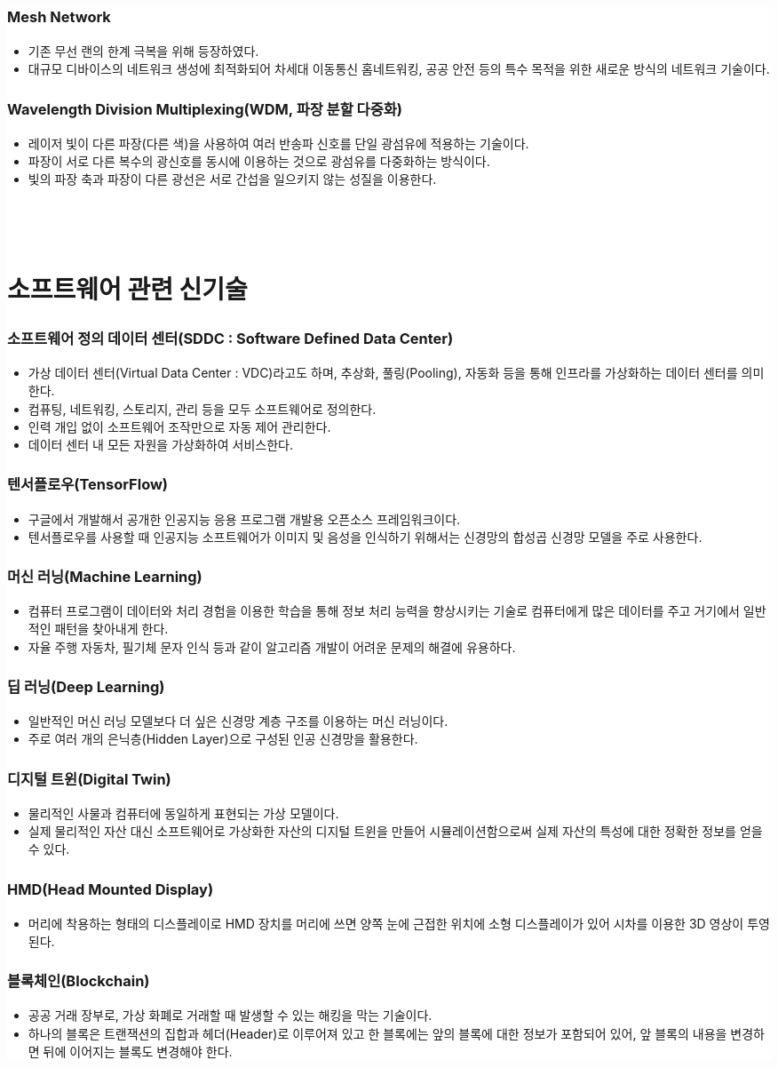 ### Mesh Network

- 기존 무선 랜의 한계 극복을 위해 등장하였다.
- 대규모 디바이스의 네트워크 생성에 최적화되어 차세대 이동통신 홈네트워킹, 공공 안전 등의 특수 목적을 위한 새로운 방식의 네트워크 기술이다.

### Wavelength Division Multiplexing(WDM, 파장 분할 다중화)

- 레이저 빛이 다른 파장(다른 색)을 사용하여 여러 반송파 신호를 단일 광섬유에 적용하는 기술이다.
- 파장이 서로 다른 복수의 광신호를 동시에 이용하는 것으로 광섬유를 다중화하는 방식이다.
- 빛의 파장 축과 파장이 다른 광선은 서로 간섭을 일으키지 않는 성질을 이용한다.

<br>
<br>

# 소프트웨어 관련 신기술

### 소프트웨어 정의 데이터 센터(SDDC : Software Defined Data Center)

- 가상 데이터 센터(Virtual Data Center : VDC)라고도 하며, 추상화, 풀링(Pooling), 자동화 등을 통해 인프라를 가상화하는 데이터 센터를 의미한다.
- 컴퓨팅, 네트워킹, 스토리지, 관리 등을 모두 소프트웨어로 정의한다.
- 인력 개입 없이 소프트웨어 조작만으로 자동 제어 관리한다.
- 데이터 센터 내 모든 자원을 가상화하여 서비스한다.

### 텐서플로우(TensorFlow)

- 구글에서 개발해서 공개한 인공지능 응용 프로그램 개발용 오픈소스 프레임워크이다.
- 텐서플로우를 사용할 때 인공지능 소프트웨어가 이미지 및 음성을 인식하기 위해서는 신경망의 합성곱 신경망 모델을 주로 사용한다.

### 머신 러닝(Machine Learning)

- 컴퓨터 프로그램이 데이터와 처리 경험을 이용한 학습을 통해 정보 처리 능력을 향상시키는 기술로 컴퓨터에게 많은 데이터를 주고 거기에서 일반적인 패턴을 찾아내게 한다.
- 자율 주행 자동차, 필기체 문자 인식 등과 같이 알고리즘 개발이 어려운 문제의 해결에 유용하다.

### 딥 러닝(Deep Learning)

- 일반적인 머신 러닝 모델보다 더 싶은 신경망 계층 구조를 이용하는 머신 러닝이다.
- 주로 여러 개의 은닉층(Hidden Layer)으로 구성된 인공 신경망을 활용한다.

### 디지털 트윈(Digital Twin)

- 물리적인 사물과 컴퓨터에 동일하게 표현되는 가상 모델이다.
- 실제 물리적인 자산 대신 소프트웨어로 가상화한 자산의 디지털 트윈을 만들어 시뮬레이션함으로써 실제 자산의 특성에 대한 정확한 정보를 얻을 수 있다.

### HMD(Head Mounted Display)

- 머리에 착용하는 형태의 디스플레이로 HMD 장치를 머리에 쓰면 양쪽 눈에 근접한 위치에 소형 디스플레이가 있어 시차를 이용한 3D 영상이 투영된다.

### 블록체인(Blockchain)

- 공공 거래 장부로, 가상 화폐로 거래할 때 발생할 수 있는 해킹을 막는 기술이다.
- 하나의 블록은 트랜잭션의 집합과 헤더(Header)로 이루어져 있고 한 블록에는 앞의 블록에 대한 정보가 포함되어 있어, 앞 블록의 내용을 변경하면 뒤에 이어지는 블록도 변경해야 한다.

